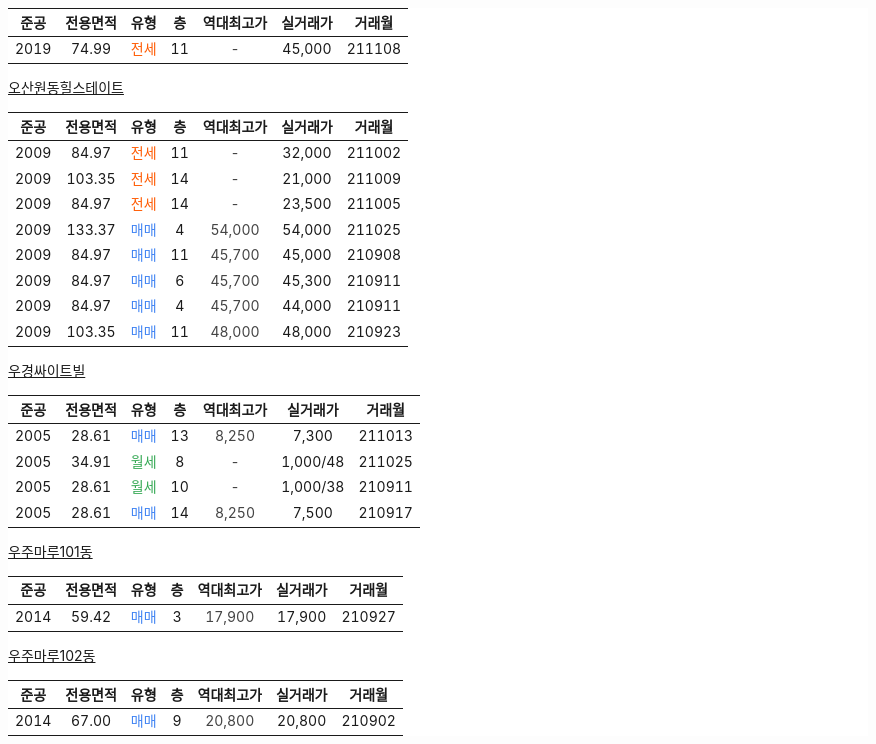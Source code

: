 |준공|전용면적|유형|층|역대최고가|실거래가|거래월|
|:---:|:---:|:---:|:---:|:---:|:---:|:---:|
|2019|74.99|<span style="color:#ff5a00">전세</span>|11|<span style="color:#444444">-</span>|45,000|211108|

[오산원동힐스테이트](https://search.naver.com/search.naver?query=%EA%B2%BD%EA%B8%B0%EB%8F%84+%EC%98%A4%EC%82%B0%EC%8B%9C+%EC%9B%90%EB%8F%99+%EC%98%A4%EC%82%B0%EC%9B%90%EB%8F%99%ED%9E%90%EC%8A%A4%ED%85%8C%EC%9D%B4%ED%8A%B8)

|준공|전용면적|유형|층|역대최고가|실거래가|거래월|
|:---:|:---:|:---:|:---:|:---:|:---:|:---:|
|2009|84.97|<span style="color:#ff5a00">전세</span>|11|<span style="color:#444444">-</span>|32,000|211002|
|2009|103.35|<span style="color:#ff5a00">전세</span>|14|<span style="color:#444444">-</span>|21,000|211009|
|2009|84.97|<span style="color:#ff5a00">전세</span>|14|<span style="color:#444444">-</span>|23,500|211005|
|2009|133.37|<span style="color:#4285f3">매매</span>|4|<span style="color:#444444">54,000</span>|54,000|211025|
|2009|84.97|<span style="color:#4285f3">매매</span>|11|<span style="color:#444444">45,700</span>|45,000|210908|
|2009|84.97|<span style="color:#4285f3">매매</span>|6|<span style="color:#444444">45,700</span>|45,300|210911|
|2009|84.97|<span style="color:#4285f3">매매</span>|4|<span style="color:#444444">45,700</span>|44,000|210911|
|2009|103.35|<span style="color:#4285f3">매매</span>|11|<span style="color:#444444">48,000</span>|48,000|210923|

[우경싸이트빌](https://search.naver.com/search.naver?query=%EA%B2%BD%EA%B8%B0%EB%8F%84+%EC%98%A4%EC%82%B0%EC%8B%9C+%EC%9B%90%EB%8F%99+%EC%9A%B0%EA%B2%BD%EC%8B%B8%EC%9D%B4%ED%8A%B8%EB%B9%8C)

|준공|전용면적|유형|층|역대최고가|실거래가|거래월|
|:---:|:---:|:---:|:---:|:---:|:---:|:---:|
|2005|28.61|<span style="color:#4285f3">매매</span>|13|<span style="color:#444444">8,250</span>|7,300|211013|
|2005|34.91|<span style="color:#34a853">월세</span>|8|<span style="color:#444444">-</span>|1,000/48|211025|
|2005|28.61|<span style="color:#34a853">월세</span>|10|<span style="color:#444444">-</span>|1,000/38|210911|
|2005|28.61|<span style="color:#4285f3">매매</span>|14|<span style="color:#444444">8,250</span>|7,500|210917|

[우주마루101동](https://search.naver.com/search.naver?query=%EA%B2%BD%EA%B8%B0%EB%8F%84+%EC%98%A4%EC%82%B0%EC%8B%9C+%EC%9B%90%EB%8F%99+%EC%9A%B0%EC%A3%BC%EB%A7%88%EB%A3%A8101%EB%8F%99)

|준공|전용면적|유형|층|역대최고가|실거래가|거래월|
|:---:|:---:|:---:|:---:|:---:|:---:|:---:|
|2014|59.42|<span style="color:#4285f3">매매</span>|3|<span style="color:#444444">17,900</span>|17,900|210927|

[우주마루102동](https://search.naver.com/search.naver?query=%EA%B2%BD%EA%B8%B0%EB%8F%84+%EC%98%A4%EC%82%B0%EC%8B%9C+%EC%9B%90%EB%8F%99+%EC%9A%B0%EC%A3%BC%EB%A7%88%EB%A3%A8102%EB%8F%99)

|준공|전용면적|유형|층|역대최고가|실거래가|거래월|
|:---:|:---:|:---:|:---:|:---:|:---:|:---:|
|2014|67.00|<span style="color:#4285f3">매매</span>|9|<span style="color:#444444">20,800</span>|20,800|210902|


<script async src="//pagead2.googlesyndication.com/pagead/js/adsbygoogle.js"></script>
